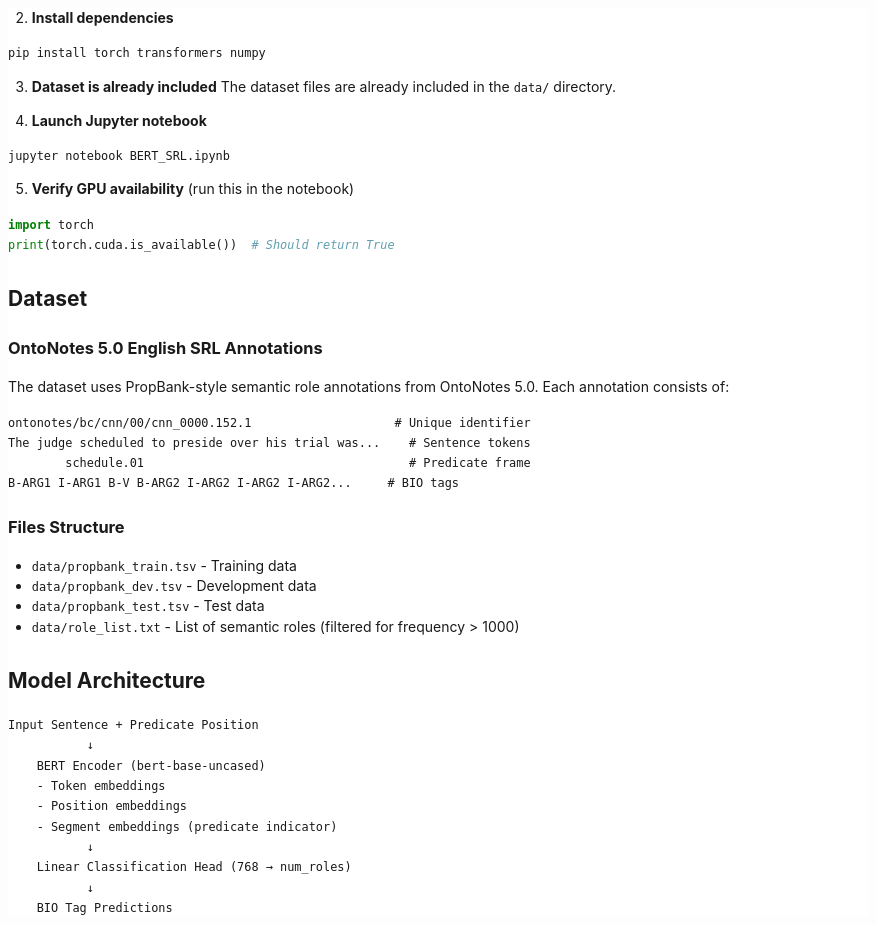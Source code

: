 2. **Install dependencies**
```bash
pip install torch transformers numpy
```

3. **Dataset is already included**
The dataset files are already included in the `data/` directory.

4. **Launch Jupyter notebook**
```bash
jupyter notebook BERT_SRL.ipynb
```

5. **Verify GPU availability** (run this in the notebook)
```python
import torch
print(torch.cuda.is_available())  # Should return True
```

## Dataset

### OntoNotes 5.0 English SRL Annotations

The dataset uses PropBank-style semantic role annotations from OntoNotes 5.0. Each annotation consists of:

```
ontonotes/bc/cnn/00/cnn_0000.152.1                    # Unique identifier
The judge scheduled to preside over his trial was...    # Sentence tokens
        schedule.01                                     # Predicate frame
B-ARG1 I-ARG1 B-V B-ARG2 I-ARG2 I-ARG2 I-ARG2...     # BIO tags
```

### Files Structure
- `data/propbank_train.tsv` - Training data
- `data/propbank_dev.tsv` - Development data  
- `data/propbank_test.tsv` - Test data
- `data/role_list.txt` - List of semantic roles (filtered for frequency > 1000)

## Model Architecture

```
Input Sentence + Predicate Position
           ↓
    BERT Encoder (bert-base-uncased)
    - Token embeddings
    - Position embeddings  
    - Segment embeddings (predicate indicator)
           ↓
    Linear Classification Head (768 → num_roles)
           ↓
    BIO Tag Predictions
```
